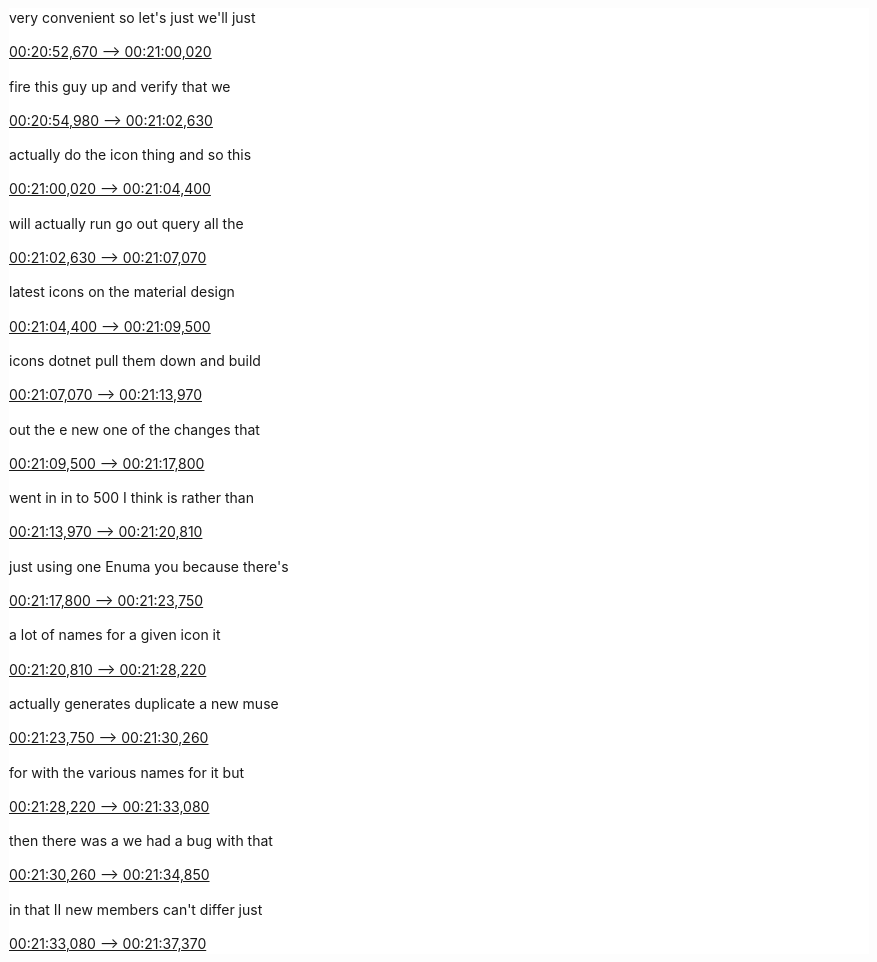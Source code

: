 very convenient so let's just we'll just


[00:20:52,670 --> 00:21:00,020](https://youtu.be/CfmbYPdTlUI?t=00h20m52s)

fire this guy up and verify that we


[00:20:54,980 --> 00:21:02,630](https://youtu.be/CfmbYPdTlUI?t=00h20m54s)

actually do the icon thing and so this


[00:21:00,020 --> 00:21:04,400](https://youtu.be/CfmbYPdTlUI?t=00h21m00s)

will actually run go out query all the


[00:21:02,630 --> 00:21:07,070](https://youtu.be/CfmbYPdTlUI?t=00h21m02s)

latest icons on the material design


[00:21:04,400 --> 00:21:09,500](https://youtu.be/CfmbYPdTlUI?t=00h21m04s)

icons dotnet pull them down and build


[00:21:07,070 --> 00:21:13,970](https://youtu.be/CfmbYPdTlUI?t=00h21m07s)

out the e new one of the changes that


[00:21:09,500 --> 00:21:17,800](https://youtu.be/CfmbYPdTlUI?t=00h21m09s)

went in in to 500 I think is rather than


[00:21:13,970 --> 00:21:20,810](https://youtu.be/CfmbYPdTlUI?t=00h21m13s)

just using one Enuma you because there's


[00:21:17,800 --> 00:21:23,750](https://youtu.be/CfmbYPdTlUI?t=00h21m17s)

a lot of names for a given icon it


[00:21:20,810 --> 00:21:28,220](https://youtu.be/CfmbYPdTlUI?t=00h21m20s)

actually generates duplicate a new muse


[00:21:23,750 --> 00:21:30,260](https://youtu.be/CfmbYPdTlUI?t=00h21m23s)

for with the various names for it but


[00:21:28,220 --> 00:21:33,080](https://youtu.be/CfmbYPdTlUI?t=00h21m28s)

then there was a we had a bug with that


[00:21:30,260 --> 00:21:34,850](https://youtu.be/CfmbYPdTlUI?t=00h21m30s)

in that II new members can't differ just


[00:21:33,080 --> 00:21:37,370](https://youtu.be/CfmbYPdTlUI?t=00h21m33s)
